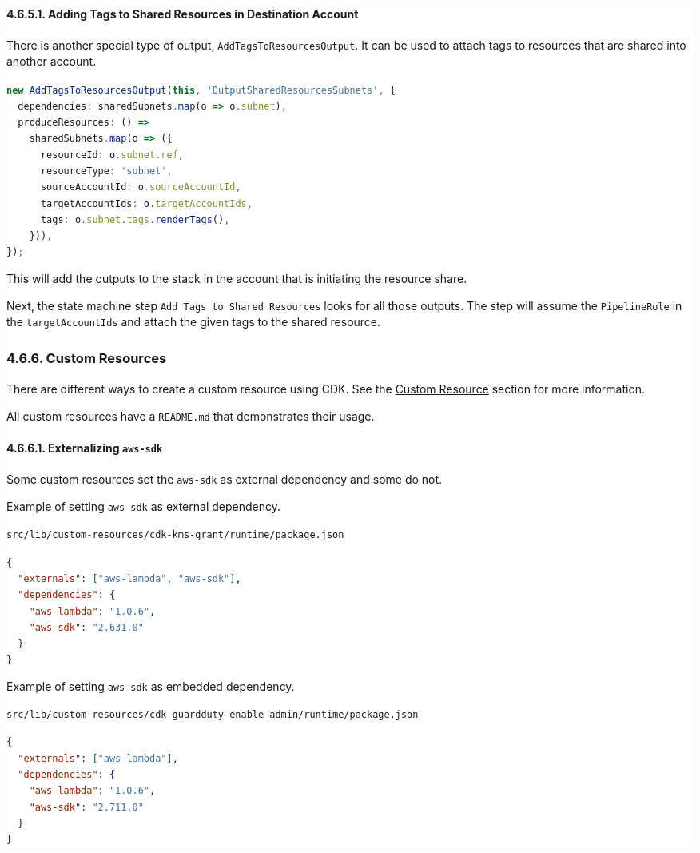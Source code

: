 #### 4.6.5.1. Adding Tags to Shared Resources in Destination Account

There is another special type of output, `AddTagsToResourcesOutput`. It can be used to attach tags to resources that are shared into another account.

```typescript
new AddTagsToResourcesOutput(this, 'OutputSharedResourcesSubnets', {
  dependencies: sharedSubnets.map(o => o.subnet),
  produceResources: () =>
    sharedSubnets.map(o => ({
      resourceId: o.subnet.ref,
      resourceType: 'subnet',
      sourceAccountId: o.sourceAccountId,
      targetAccountIds: o.targetAccountIds,
      tags: o.subnet.tags.renderTags(),
    })),
});
```

This will add the outputs to the stack in the account that is initiating the resource share.

Next, the state machine step `Add Tags to Shared Resources` looks for all those outputs. The step will assume the `PipelineRole` in the `targetAccountIds` and attach the given tags to the shared resource.

### 4.6.6. Custom Resources

There are different ways to create a custom resource using CDK. See the [Custom Resource](#custom-resource) section for more information.

All custom resources have a `README.md` that demonstrates their usage.

#### 4.6.6.1. Externalizing `aws-sdk`

Some custom resources set the `aws-sdk` as external dependency and some do not.

Example of setting `aws-sdk` as external dependency.

`src/lib/custom-resources/cdk-kms-grant/runtime/package.json`

```json
{
  "externals": ["aws-lambda", "aws-sdk"],
  "dependencies": {
    "aws-lambda": "1.0.6",
    "aws-sdk": "2.631.0"
  }
}
```

Example of setting `aws-sdk` as embedded dependency.

`src/lib/custom-resources/cdk-guardduty-enable-admin/runtime/package.json`

```json
{
  "externals": ["aws-lambda"],
  "dependencies": {
    "aws-lambda": "1.0.6",
    "aws-sdk": "2.711.0"
  }
}
```
